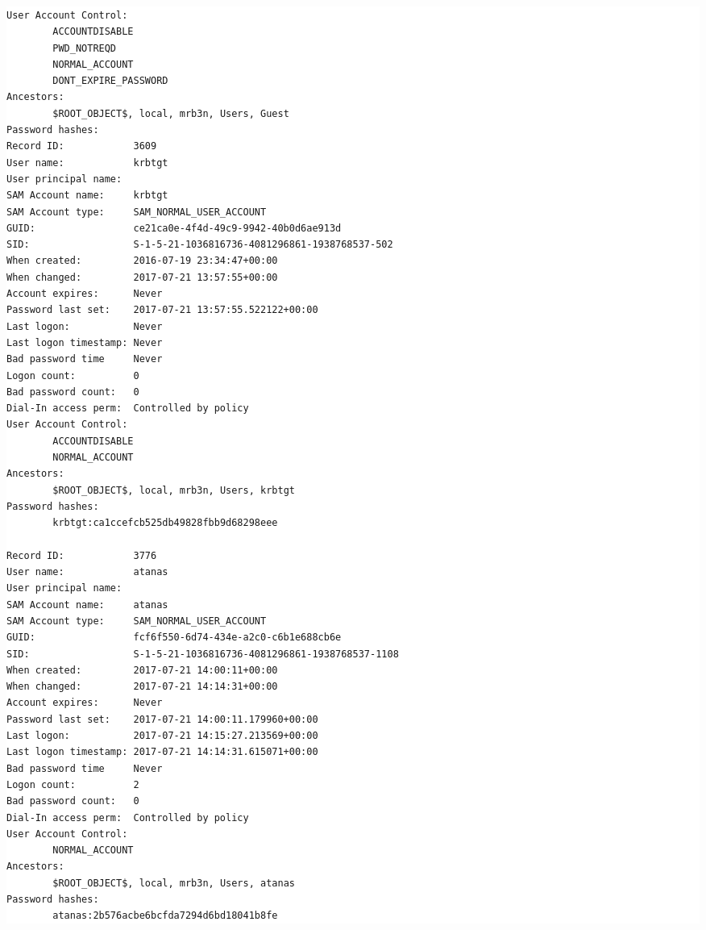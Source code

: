 ```
User Account Control:                                                                                                                                                                         
        ACCOUNTDISABLE                                                                                                                                                                        
        PWD_NOTREQD                                                                                                                                                                           
        NORMAL_ACCOUNT
        DONT_EXPIRE_PASSWORD
Ancestors:
        $ROOT_OBJECT$, local, mrb3n, Users, Guest
Password hashes:
Record ID:            3609
User name:            krbtgt
User principal name:  
SAM Account name:     krbtgt
SAM Account type:     SAM_NORMAL_USER_ACCOUNT
GUID:                 ce21ca0e-4f4d-49c9-9942-40b0d6ae913d
SID:                  S-1-5-21-1036816736-4081296861-1938768537-502
When created:         2016-07-19 23:34:47+00:00
When changed:         2017-07-21 13:57:55+00:00
Account expires:      Never
Password last set:    2017-07-21 13:57:55.522122+00:00
Last logon:           Never
Last logon timestamp: Never
Bad password time     Never
Logon count:          0
Bad password count:   0
Dial-In access perm:  Controlled by policy
User Account Control:
        ACCOUNTDISABLE
        NORMAL_ACCOUNT
Ancestors:
        $ROOT_OBJECT$, local, mrb3n, Users, krbtgt
Password hashes:
        krbtgt:ca1ccefcb525db49828fbb9d68298eee

Record ID:            3776
User name:            atanas
User principal name:  
SAM Account name:     atanas
SAM Account type:     SAM_NORMAL_USER_ACCOUNT
GUID:                 fcf6f550-6d74-434e-a2c0-c6b1e688cb6e
SID:                  S-1-5-21-1036816736-4081296861-1938768537-1108
When created:         2017-07-21 14:00:11+00:00
When changed:         2017-07-21 14:14:31+00:00
Account expires:      Never
Password last set:    2017-07-21 14:00:11.179960+00:00
Last logon:           2017-07-21 14:15:27.213569+00:00
Last logon timestamp: 2017-07-21 14:14:31.615071+00:00
Bad password time     Never
Logon count:          2
Bad password count:   0
Dial-In access perm:  Controlled by policy
User Account Control:
        NORMAL_ACCOUNT
Ancestors:
        $ROOT_OBJECT$, local, mrb3n, Users, atanas
Password hashes:
        atanas:2b576acbe6bcfda7294d6bd18041b8fe
```
